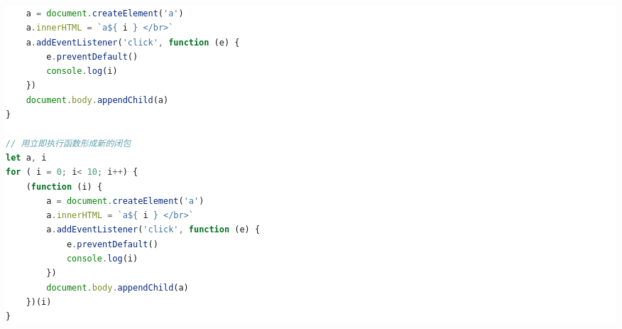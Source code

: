 ```javascript
    a = document.createElement('a')
    a.innerHTML = `a${ i } </br>`
    a.addEventListener('click', function (e) {
        e.preventDefault()
        console.log(i)
    })
    document.body.appendChild(a)
}

// 用立即执行函数形成新的闭包
let a, i
for ( i = 0; i< 10; i++) {
    (function (i) {
        a = document.createElement('a')
        a.innerHTML = `a${ i } </br>`
        a.addEventListener('click', function (e) {
            e.preventDefault()
            console.log(i)
        })
        document.body.appendChild(a)
    })(i)
}
```